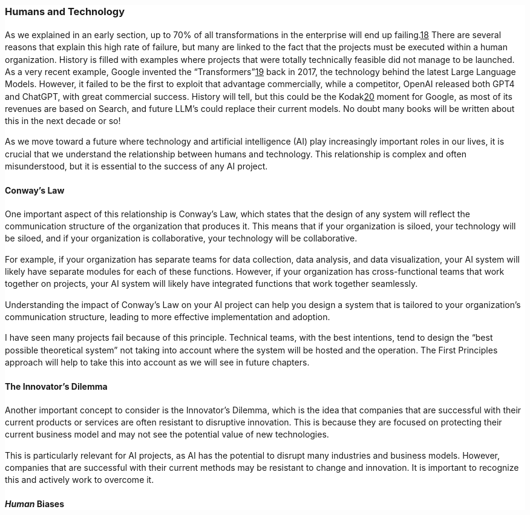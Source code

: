 ### Humans and Technology

As we explained in an early section, up to 70% of all transformations in the enterprise will end up failing.[18](https://learning.oreilly.com/library/view/grow-your-business/9781484296691/html/605840\_1\_En\_1\_Chapter.xhtml#Fn18) There are several reasons that explain this high rate of failure, but many are linked to the fact that the projects must be executed within a human organization. History is filled with examples where projects that were totally technically feasible did not manage to be launched. As a very recent example, Google invented the “Transformers”[19](https://learning.oreilly.com/library/view/grow-your-business/9781484296691/html/605840\_1\_En\_1\_Chapter.xhtml#Fn19) back in 2017, the technology behind the latest Large Language Models. However, it failed to be the first to exploit that advantage commercially, while a competitor, OpenAI released both GPT4 and ChatGPT, with great commercial success. History will tell, but this could be the Kodak[20](https://learning.oreilly.com/library/view/grow-your-business/9781484296691/html/605840\_1\_En\_1\_Chapter.xhtml#Fn20) moment for Google, as most of its revenues are based on Search, and future LLM’s could replace their current models. No doubt many books will be written about this in the next decade or so!

As we move toward a future where technology and artificial intelligence (AI) play increasingly important roles in our lives, it is crucial that we understand the relationship between humans and technology. This relationship is complex and often misunderstood, but it is essential to the success of any AI project.

#### Conway’s Law

One important aspect of this relationship is Conway’s Law, which states that the design of any system will reflect the communication structure of the organization that produces it. This means that if your organization is siloed, your technology will be siloed, and if your organization is collaborative, your technology will be collaborative.

For example, if your organization has separate teams for data collection, data analysis, and data visualization, your AI system will likely have separate modules for each of these functions. However, if your organization has cross-functional teams that work together on projects, your AI system will likely have integrated functions that work together seamlessly.

Understanding the impact of Conway’s Law on your AI project can help you design a system that is tailored to your organization’s communication structure, leading to more effective implementation and adoption.

I have seen many projects fail because of this principle. Technical teams, with the best intentions, tend to design the “best possible theoretical system” not taking into account where the system will be hosted and the operation. The First Principles approach will help to take this into account as we will see in future chapters.

#### The Innovator’s Dilemma

Another important concept to consider is the Innovator’s Dilemma, which is the idea that companies that are successful with their current products or services are often resistant to disruptive innovation. This is because they are focused on protecting their current business model and may not see the potential value of new technologies.

This is particularly relevant for AI projects, as AI has the potential to disrupt many industries and business models. However, companies that are successful with their current methods may be resistant to change and innovation. It is important to recognize this and actively work to overcome it.

#### _Human_ Biases
